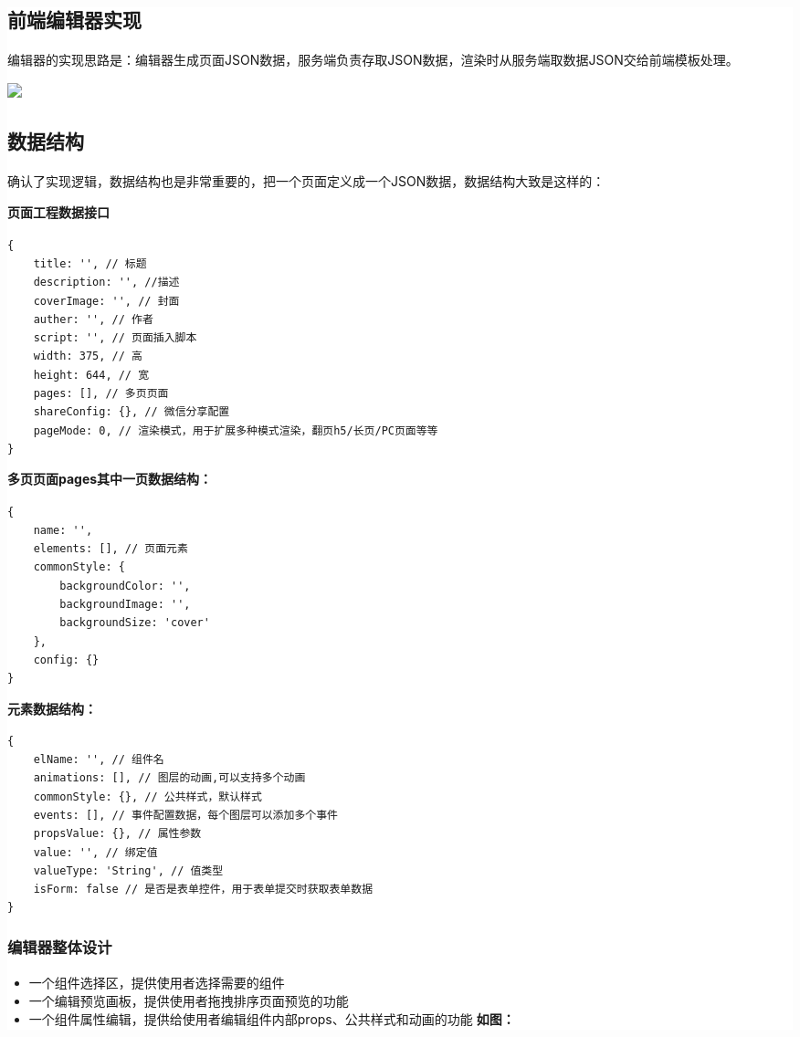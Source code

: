 ## 前端编辑器实现
编辑器的实现思路是：编辑器生成页面JSON数据，服务端负责存取JSON数据，渲染时从服务端取数据JSON交给前端模板处理。

![](https://user-gold-cdn.xitu.io/2019/11/11/16e582f5b9c69601?w=747&h=435&f=jpeg&s=31027)

## 数据结构
确认了实现逻辑，数据结构也是非常重要的，把一个页面定义成一个JSON数据，数据结构大致是这样的：

**页面工程数据接口**
```
{
	title: '', // 标题
	description: '', //描述
	coverImage: '', // 封面
	auther: '', // 作者
	script: '', // 页面插入脚本
	width: 375, // 高
	height: 644, // 宽
	pages: [], // 多页页面
	shareConfig: {}, // 微信分享配置
	pageMode: 0, // 渲染模式，用于扩展多种模式渲染，翻页h5/长页/PC页面等等
}
```
**多页页面pages其中一页数据结构：**
```
{
	name: '',
	elements: [], // 页面元素
	commonStyle: {
		backgroundColor: '',
		backgroundImage: '',
		backgroundSize: 'cover'
	},
	config: {}
}
```
**元素数据结构：**
```
{
	elName: '', // 组件名
	animations: [], // 图层的动画,可以支持多个动画
	commonStyle: {}, // 公共样式，默认样式
	events: [], // 事件配置数据，每个图层可以添加多个事件
	propsValue: {}, // 属性参数
	value: '', // 绑定值
	valueType: 'String', // 值类型
	isForm: false // 是否是表单控件，用于表单提交时获取表单数据
}
```
### 编辑器整体设计
- 一个组件选择区，提供使用者选择需要的组件
- 一个编辑预览画板，提供使用者拖拽排序页面预览的功能
- 一个组件属性编辑，提供给使用者编辑组件内部props、公共样式和动画的功能
**如图：**
